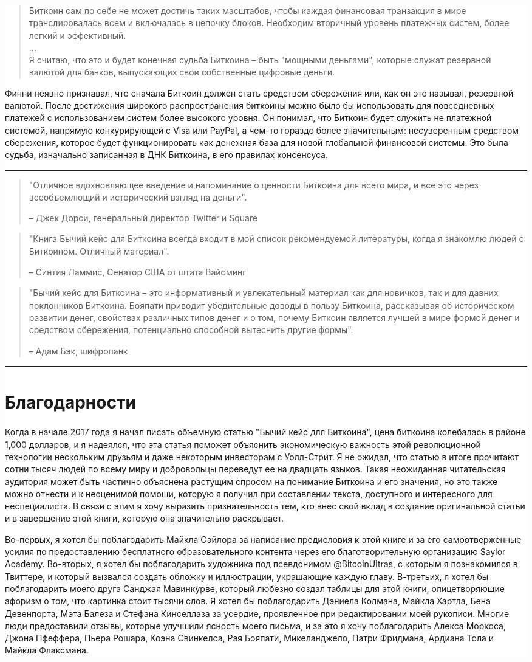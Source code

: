 > Биткоин сам по себе не может достичь таких масштабов, чтобы каждая финансовая транзакция в мире транслировалась всем и включалась в цепочку блоков. Необходим вторичный уровень платежных систем, более легкий и эффективный.  
> …  
> Я считаю, что это и будет конечная судьба Биткоина – быть "мощными деньгами", которые служат резервной валютой для банков, выпускающих свои собственные цифровые деньги.

Финни неявно признавал, что сначала Биткоин должен стать средством сбережения или, как он это называл, резервной валютой. После достижения широкого распространения биткоины можно было бы использовать для повседневных платежей с использованием систем более высокого уровня. Он понимал, что Биткоин будет служить не платежной системой, напрямую конкурирующей с Visa или PayPal, а чем-то гораздо более значительным: несуверенным средством сбережения, которое будет функционировать как денежная база для новой глобальной финансовой системы. Это была судьба, изначально записанная в ДНК Биткоина, в его правилах консенсуса.

---

> "Отличное вдохновляющее введение и напоминание о ценности Биткоинa для всего мира, и все это через всеобъемлющий и исторический взгляд на деньги".
> 
> – Джек Дорси, генеральный директор Twitter и Square

> "Книга Бычий кейс для Биткоинa всегда входит в мой список рекомендуемой литературы, когда я знакомлю людей с Биткоином. Отличный материал".
> 
> – Синтия Ламмис, Сенатор США от штата Вайоминг

> "Бычий кейс для Биткоинa – это информативный и увлекательный материал как для новичков, так и для давних поклонников Биткоинa. Бояпати приводит убедительные доводы в пользу Биткоинa, рассказывая об историческом развитии денег, свойствах различных типов денег и о том, почему Биткоин является лучшей в мире формой денег и средством сбережения, потенциально способной вытеснить другие формы".
> 
> – Адам Бэк, шифропанк

---

# Благодарности

Когда в начале 2017 года я начал писать объемную статью "Бычий кейс для Биткоина", цена биткоина колебалась в районе 1,000 долларов, и я надеялся, что эта статья поможет объяснить экономическую важность этой революционной технологии нескольким друзьям и даже некоторым инвесторам с Уолл-Стрит. Я не ожидал, что статью в итоге прочитают сотни тысяч людей по всему миру и добровольцы переведут ее на двадцать языков. Такая неожиданная читательская аудитория может быть частично объяснена растущим спросом на понимание Биткоина и его значения, но это также можно отнести и к неоценимой помощи, которую я получил при составлении текста, доступного и интересного для неспециалиста. В связи с этим я хочу выразить признательность тем, кто внес свой вклад в создание оригинальной статьи и в завершение этой книги, которую она значительно раскрывает.

Во-первых, я хотел бы поблагодарить Майкла Сэйлора за написание предисловия к этой книге и за его самоотверженные усилия по предоставлению бесплатного образовательного контента через его благотворительную организацию Saylor Academy. Во-вторых, я хотел бы поблагодарить художника под псевдонимом @BitcoinUltras, с которым я познакомился в Твиттере, и который вызвался создать обложку и иллюстрации, украшающие каждую главу. В-третьих, я хотел бы поблагодарить моего друга Санджая Мавинкурве, который любезно создал таблицы для этой книги, олицетворяющие афоризм о том, что картинка стоит тысячи слов. Я хотел бы поблагодарить Дэниелa Колманa, Майклa Хартлa, Бенa Девенпортa, Мэтa Балезa и Стефанa Кинселлаза за усердие, проявленное при редактировании моей рукописи. Многие люди предоставили отзывы, которые улучшили ясность моего письма, и за это я хочу поблагодарить Алекса Моркоса, Джона Пфеффера, Пьера Рошара, Коэна Свинкелса, Рэя Бояпати, Микеланджело, Патри Фридмана, Ардиана Тола и Майкла Флаксмана.
